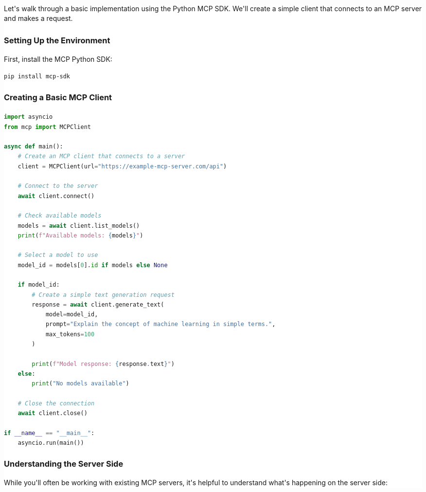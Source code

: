 Let's walk through a basic implementation using the Python MCP SDK. We'll create a simple client that connects to an MCP server and makes a request.

### Setting Up the Environment

First, install the MCP Python SDK:

```bash
pip install mcp-sdk
```

### Creating a Basic MCP Client

```python
import asyncio
from mcp import MCPClient

async def main():
    # Create an MCP client that connects to a server
    client = MCPClient(url="https://example-mcp-server.com/api")
    
    # Connect to the server
    await client.connect()
    
    # Check available models
    models = await client.list_models()
    print(f"Available models: {models}")
    
    # Select a model to use
    model_id = models[0].id if models else None
    
    if model_id:
        # Create a simple text generation request
        response = await client.generate_text(
            model=model_id,
            prompt="Explain the concept of machine learning in simple terms.",
            max_tokens=100
        )
        
        print(f"Model response: {response.text}")
    else:
        print("No models available")
    
    # Close the connection
    await client.close()

if __name__ == "__main__":
    asyncio.run(main())
```

### Understanding the Server Side

While you'll often be working with existing MCP servers, it's helpful to understand what's happening on the server side:
